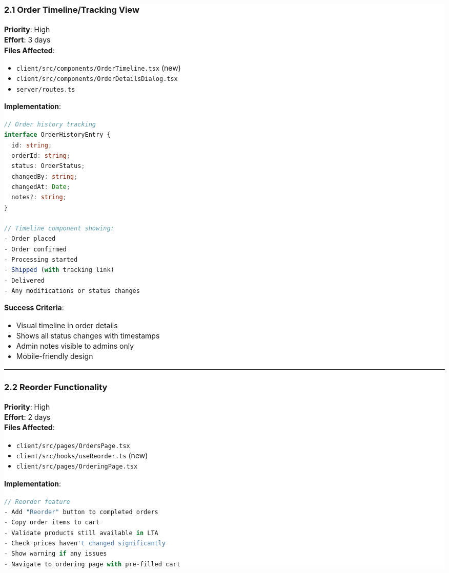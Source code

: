 ### 2.1 Order Timeline/Tracking View
**Priority**: High  
**Effort**: 3 days  
**Files Affected**:
- `client/src/components/OrderTimeline.tsx` (new)
- `client/src/components/OrderDetailsDialog.tsx`
- `server/routes.ts`

**Implementation**:
```typescript
// Order history tracking
interface OrderHistoryEntry {
  id: string;
  orderId: string;
  status: OrderStatus;
  changedBy: string;
  changedAt: Date;
  notes?: string;
}

// Timeline component showing:
- Order placed
- Order confirmed
- Processing started
- Shipped (with tracking link)
- Delivered
- Any modifications or status changes
```

**Success Criteria**:
- Visual timeline in order details
- Shows all status changes with timestamps
- Admin notes visible to admins only
- Mobile-friendly design

---

### 2.2 Reorder Functionality
**Priority**: High  
**Effort**: 2 days  
**Files Affected**:
- `client/src/pages/OrdersPage.tsx`
- `client/src/hooks/useReorder.ts` (new)
- `client/src/pages/OrderingPage.tsx`

**Implementation**:
```typescript
// Reorder feature
- Add "Reorder" button to completed orders
- Copy order items to cart
- Validate products still available in LTA
- Check prices haven't changed significantly
- Show warning if any issues
- Navigate to ordering page with pre-filled cart
```

